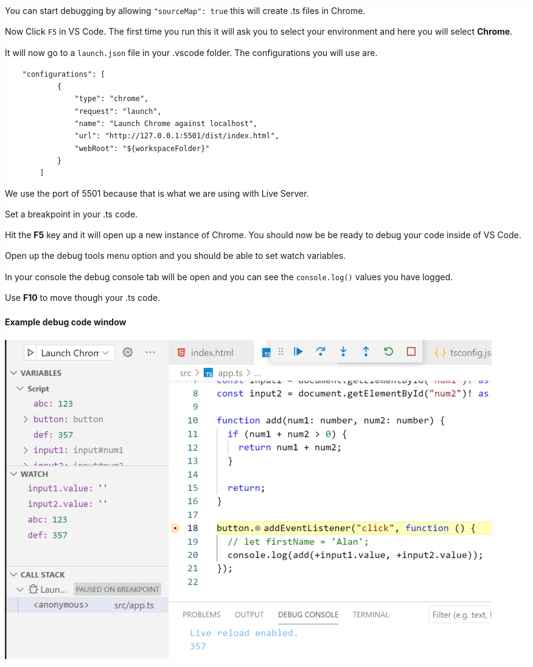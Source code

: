 You can start debugging by allowing ``"sourceMap": true`` this will create .ts files in Chrome.

Now Click ``F5`` in VS Code. The first time you run this it will ask you to select your environment and here you will select **Chrome**.

It will now go to a ``launch.json`` file in your .vscode folder. The configurations you will use are.

```
    "configurations": [
            {
                "type": "chrome",
                "request": "launch",
                "name": "Launch Chrome against localhost",
                "url": "http://127.0.0.1:5501/dist/index.html",
                "webRoot": "${workspaceFolder}"
            }
        ]
```

We use the port of 5501 because that is what we are using with Live Server.

Set a breakpoint in your .ts code.

Hit the **F5** key and it will open up a new instance of Chrome. You should now be be ready to debug your code inside of VS Code.

Open up the debug tools menu option and you should be able to set watch variables.

In your console the debug console tab will be open and you can see the ``console.log()`` values you have logged.

Use **F10** to move though your .ts code.

#### Example debug code window

![Debugger window](assets/images/debugger.jpg "Debugger window")
